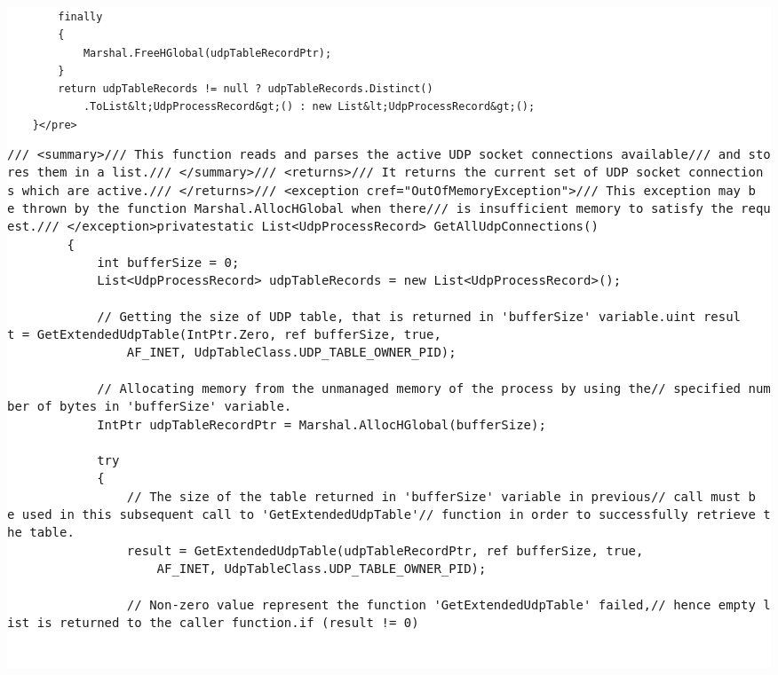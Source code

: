             finally
            {
                Marshal.FreeHGlobal(udpTableRecordPtr);
            }
            return udpTableRecords != null ? udpTableRecords.Distinct()
                .ToList&lt;UdpProcessRecord&gt;() : new List&lt;UdpProcessRecord&gt;();
        }</pre>
<div class="preview">
<pre class="csharp"><span class="cs__com">///&nbsp;&lt;summary&gt;</span><span class="cs__com">///&nbsp;This&nbsp;function&nbsp;reads&nbsp;and&nbsp;parses&nbsp;the&nbsp;active&nbsp;UDP&nbsp;socket&nbsp;connections&nbsp;available</span><span class="cs__com">///&nbsp;and&nbsp;stores&nbsp;them&nbsp;in&nbsp;a&nbsp;list.</span><span class="cs__com">///&nbsp;&lt;/summary&gt;</span><span class="cs__com">///&nbsp;&lt;returns&gt;</span><span class="cs__com">///&nbsp;It&nbsp;returns&nbsp;the&nbsp;current&nbsp;set&nbsp;of&nbsp;UDP&nbsp;socket&nbsp;connections&nbsp;which&nbsp;are&nbsp;active.</span><span class="cs__com">///&nbsp;&lt;/returns&gt;</span><span class="cs__com">///&nbsp;&lt;exception&nbsp;cref=&quot;OutOfMemoryException&quot;&gt;</span><span class="cs__com">///&nbsp;This&nbsp;exception&nbsp;may&nbsp;be&nbsp;thrown&nbsp;by&nbsp;the&nbsp;function&nbsp;Marshal.AllocHGlobal&nbsp;when&nbsp;there</span><span class="cs__com">///&nbsp;is&nbsp;insufficient&nbsp;memory&nbsp;to&nbsp;satisfy&nbsp;the&nbsp;request.</span><span class="cs__com">///&nbsp;&lt;/exception&gt;</span><span class="cs__keyword">private</span><span class="cs__keyword">static</span>&nbsp;List&lt;UdpProcessRecord&gt;&nbsp;GetAllUdpConnections()&nbsp;
&nbsp;&nbsp;&nbsp;&nbsp;&nbsp;&nbsp;&nbsp;&nbsp;{&nbsp;
&nbsp;&nbsp;&nbsp;&nbsp;&nbsp;&nbsp;&nbsp;&nbsp;&nbsp;&nbsp;&nbsp;&nbsp;<span class="cs__keyword">int</span>&nbsp;bufferSize&nbsp;=&nbsp;<span class="cs__number">0</span>;&nbsp;
&nbsp;&nbsp;&nbsp;&nbsp;&nbsp;&nbsp;&nbsp;&nbsp;&nbsp;&nbsp;&nbsp;&nbsp;List&lt;UdpProcessRecord&gt;&nbsp;udpTableRecords&nbsp;=&nbsp;<span class="cs__keyword">new</span>&nbsp;List&lt;UdpProcessRecord&gt;();&nbsp;
&nbsp;&nbsp;&nbsp;&nbsp;&nbsp;&nbsp;&nbsp;&nbsp;&nbsp;&nbsp;&nbsp;&nbsp;
&nbsp;&nbsp;&nbsp;&nbsp;&nbsp;&nbsp;&nbsp;&nbsp;&nbsp;&nbsp;&nbsp;&nbsp;<span class="cs__com">//&nbsp;Getting&nbsp;the&nbsp;size&nbsp;of&nbsp;UDP&nbsp;table,&nbsp;that&nbsp;is&nbsp;returned&nbsp;in&nbsp;'bufferSize'&nbsp;variable.</span><span class="cs__keyword">uint</span>&nbsp;result&nbsp;=&nbsp;GetExtendedUdpTable(IntPtr.Zero,&nbsp;<span class="cs__keyword">ref</span>&nbsp;bufferSize,&nbsp;<span class="cs__keyword">true</span>,&nbsp;
&nbsp;&nbsp;&nbsp;&nbsp;&nbsp;&nbsp;&nbsp;&nbsp;&nbsp;&nbsp;&nbsp;&nbsp;&nbsp;&nbsp;&nbsp;&nbsp;AF_INET,&nbsp;UdpTableClass.UDP_TABLE_OWNER_PID);&nbsp;
&nbsp;&nbsp;
&nbsp;&nbsp;&nbsp;&nbsp;&nbsp;&nbsp;&nbsp;&nbsp;&nbsp;&nbsp;&nbsp;&nbsp;<span class="cs__com">//&nbsp;Allocating&nbsp;memory&nbsp;from&nbsp;the&nbsp;unmanaged&nbsp;memory&nbsp;of&nbsp;the&nbsp;process&nbsp;by&nbsp;using&nbsp;the</span><span class="cs__com">//&nbsp;specified&nbsp;number&nbsp;of&nbsp;bytes&nbsp;in&nbsp;'bufferSize'&nbsp;variable.</span>&nbsp;
&nbsp;&nbsp;&nbsp;&nbsp;&nbsp;&nbsp;&nbsp;&nbsp;&nbsp;&nbsp;&nbsp;&nbsp;IntPtr&nbsp;udpTableRecordPtr&nbsp;=&nbsp;Marshal.AllocHGlobal(bufferSize);&nbsp;
&nbsp;&nbsp;
&nbsp;&nbsp;&nbsp;&nbsp;&nbsp;&nbsp;&nbsp;&nbsp;&nbsp;&nbsp;&nbsp;&nbsp;<span class="cs__keyword">try</span>&nbsp;
&nbsp;&nbsp;&nbsp;&nbsp;&nbsp;&nbsp;&nbsp;&nbsp;&nbsp;&nbsp;&nbsp;&nbsp;{&nbsp;
&nbsp;&nbsp;&nbsp;&nbsp;&nbsp;&nbsp;&nbsp;&nbsp;&nbsp;&nbsp;&nbsp;&nbsp;&nbsp;&nbsp;&nbsp;&nbsp;<span class="cs__com">//&nbsp;The&nbsp;size&nbsp;of&nbsp;the&nbsp;table&nbsp;returned&nbsp;in&nbsp;'bufferSize'&nbsp;variable&nbsp;in&nbsp;previous</span><span class="cs__com">//&nbsp;call&nbsp;must&nbsp;be&nbsp;used&nbsp;in&nbsp;this&nbsp;subsequent&nbsp;call&nbsp;to&nbsp;'GetExtendedUdpTable'</span><span class="cs__com">//&nbsp;function&nbsp;in&nbsp;order&nbsp;to&nbsp;successfully&nbsp;retrieve&nbsp;the&nbsp;table.</span>&nbsp;
&nbsp;&nbsp;&nbsp;&nbsp;&nbsp;&nbsp;&nbsp;&nbsp;&nbsp;&nbsp;&nbsp;&nbsp;&nbsp;&nbsp;&nbsp;&nbsp;result&nbsp;=&nbsp;GetExtendedUdpTable(udpTableRecordPtr,&nbsp;<span class="cs__keyword">ref</span>&nbsp;bufferSize,&nbsp;<span class="cs__keyword">true</span>,&nbsp;
&nbsp;&nbsp;&nbsp;&nbsp;&nbsp;&nbsp;&nbsp;&nbsp;&nbsp;&nbsp;&nbsp;&nbsp;&nbsp;&nbsp;&nbsp;&nbsp;&nbsp;&nbsp;&nbsp;&nbsp;AF_INET,&nbsp;UdpTableClass.UDP_TABLE_OWNER_PID);&nbsp;
&nbsp;&nbsp;
&nbsp;&nbsp;&nbsp;&nbsp;&nbsp;&nbsp;&nbsp;&nbsp;&nbsp;&nbsp;&nbsp;&nbsp;&nbsp;&nbsp;&nbsp;&nbsp;<span class="cs__com">//&nbsp;Non-zero&nbsp;value&nbsp;represent&nbsp;the&nbsp;function&nbsp;'GetExtendedUdpTable'&nbsp;failed,</span><span class="cs__com">//&nbsp;hence&nbsp;empty&nbsp;list&nbsp;is&nbsp;returned&nbsp;to&nbsp;the&nbsp;caller&nbsp;function.</span><span class="cs__keyword">if</span>&nbsp;(result&nbsp;!=&nbsp;<span class="cs__number">0</span>)&nbsp;